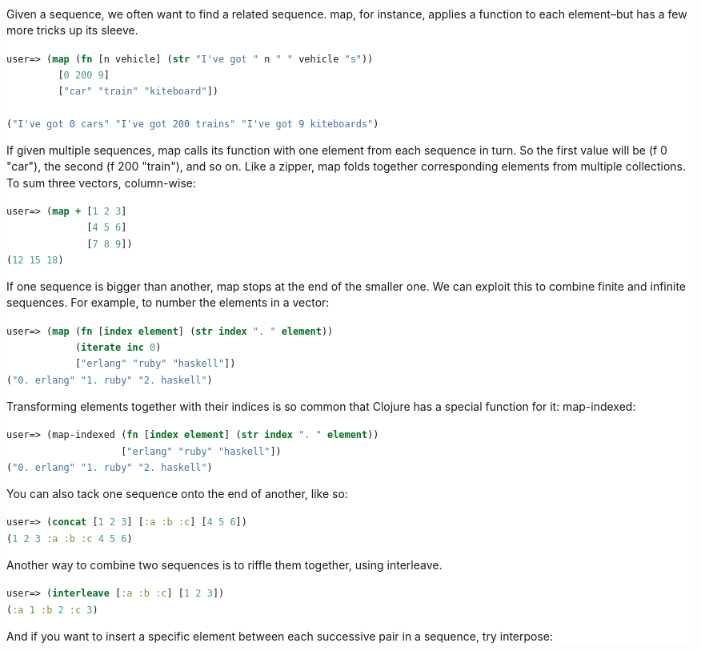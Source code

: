 Given a sequence, we often want to find a related sequence. map, for instance,
applies a function to each element–but has a few more tricks up its sleeve.

```clojure
user=> (map (fn [n vehicle] (str "I've got " n " " vehicle "s"))
         [0 200 9]
         ["car" "train" "kiteboard"])

("I've got 0 cars" "I've got 200 trains" "I've got 9 kiteboards")
```

If given multiple sequences, map calls its function with one element from each
sequence in turn. So the first value will be (f 0 "car"), the second (f 200
"train"), and so on. Like a zipper, map folds together corresponding elements
from multiple collections. To sum three vectors, column-wise:

```clojure
user=> (map + [1 2 3]
              [4 5 6]
              [7 8 9])
(12 15 18)
```

If one sequence is bigger than another, map stops at the end of the smaller
one. We can exploit this to combine finite and infinite sequences. For example,
to number the elements in a vector:

```clojure
user=> (map (fn [index element] (str index ". " element))
            (iterate inc 0)
            ["erlang" "ruby" "haskell"])
("0. erlang" "1. ruby" "2. haskell")
```

Transforming elements together with their indices is so common that Clojure has
a special function for it: map-indexed:

```clojure
user=> (map-indexed (fn [index element] (str index ". " element))
                    ["erlang" "ruby" "haskell"])
("0. erlang" "1. ruby" "2. haskell")
```

You can also tack one sequence onto the end of another, like so:

```clojure
user=> (concat [1 2 3] [:a :b :c] [4 5 6])
(1 2 3 :a :b :c 4 5 6)
```

Another way to combine two sequences is to riffle them together, using
interleave.

```clojure
user=> (interleave [:a :b :c] [1 2 3])
(:a 1 :b 2 :c 3)
```

And if you want to insert a specific element between each successive pair in a
sequence, try interpose:
